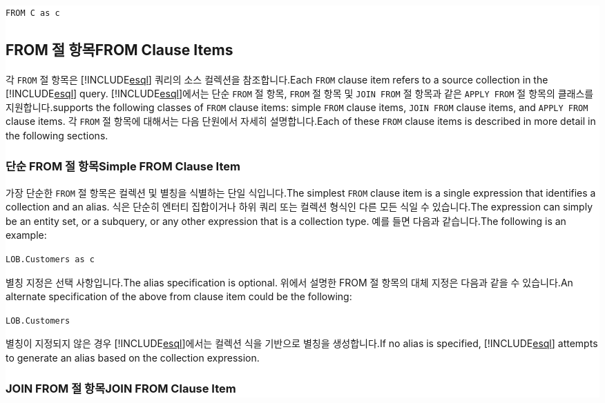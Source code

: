  `FROM C as c`  
  
## <a name="from-clause-items"></a><span data-ttu-id="52ede-111">FROM 절 항목</span><span class="sxs-lookup"><span data-stu-id="52ede-111">FROM Clause Items</span></span>  
 <span data-ttu-id="52ede-112">각 `FROM` 절 항목은 [!INCLUDE[esql](../../../../../../includes/esql-md.md)] 쿼리의 소스 컬렉션을 참조합니다.</span><span class="sxs-lookup"><span data-stu-id="52ede-112">Each `FROM` clause item refers to a source collection in the [!INCLUDE[esql](../../../../../../includes/esql-md.md)] query.</span></span> [!INCLUDE[esql](../../../../../../includes/esql-md.md)]<span data-ttu-id="52ede-113">에서는 단순 `FROM` 절 항목, `FROM` 절 항목 및 `JOIN FROM` 절 항목과 같은 `APPLY FROM` 절 항목의 클래스를 지원합니다.</span><span class="sxs-lookup"><span data-stu-id="52ede-113">supports the following classes of `FROM` clause items: simple `FROM` clause items, `JOIN FROM` clause items, and `APPLY FROM` clause items.</span></span> <span data-ttu-id="52ede-114">각 `FROM` 절 항목에 대해서는 다음 단원에서 자세히 설명합니다.</span><span class="sxs-lookup"><span data-stu-id="52ede-114">Each of these `FROM` clause items is described in more detail in the following sections.</span></span>  
  
### <a name="simple-from-clause-item"></a><span data-ttu-id="52ede-115">단순 FROM 절 항목</span><span class="sxs-lookup"><span data-stu-id="52ede-115">Simple FROM Clause Item</span></span>  
 <span data-ttu-id="52ede-116">가장 단순한 `FROM` 절 항목은 컬렉션 및 별칭을 식별하는 단일 식입니다.</span><span class="sxs-lookup"><span data-stu-id="52ede-116">The simplest `FROM` clause item is a single expression that identifies a collection and an alias.</span></span> <span data-ttu-id="52ede-117">식은 단순히 엔터티 집합이거나 하위 쿼리 또는 컬렉션 형식인 다른 모든 식일 수 있습니다.</span><span class="sxs-lookup"><span data-stu-id="52ede-117">The expression can simply be an entity set, or a subquery, or any other expression that is a collection type.</span></span> <span data-ttu-id="52ede-118">예를 들면 다음과 같습니다.</span><span class="sxs-lookup"><span data-stu-id="52ede-118">The following is an example:</span></span>  
  
```  
LOB.Customers as c  
```  
  
 <span data-ttu-id="52ede-119">별칭 지정은 선택 사항입니다.</span><span class="sxs-lookup"><span data-stu-id="52ede-119">The alias specification is optional.</span></span> <span data-ttu-id="52ede-120">위에서 설명한 FROM 절 항목의 대체 지정은 다음과 같을 수 있습니다.</span><span class="sxs-lookup"><span data-stu-id="52ede-120">An alternate specification of the above from clause item could be the following:</span></span>  
  
```  
LOB.Customers  
```  
  
 <span data-ttu-id="52ede-121">별칭이 지정되지 않은 경우 [!INCLUDE[esql](../../../../../../includes/esql-md.md)]에서는 컬렉션 식을 기반으로 별칭을 생성합니다.</span><span class="sxs-lookup"><span data-stu-id="52ede-121">If no alias is specified, [!INCLUDE[esql](../../../../../../includes/esql-md.md)] attempts to generate an alias based on the collection expression.</span></span>  
  
### <a name="join-from-clause-item"></a><span data-ttu-id="52ede-122">JOIN FROM 절 항목</span><span class="sxs-lookup"><span data-stu-id="52ede-122">JOIN FROM Clause Item</span></span>  